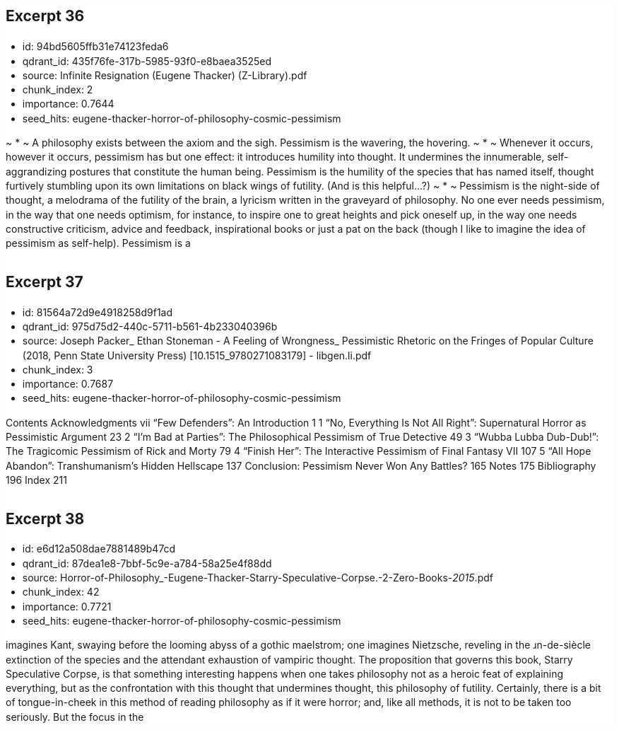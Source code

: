 ## Excerpt 36
- id: 94bd5605ffb31e74123feda6
- qdrant_id: 435f76fe-317b-5985-93f0-e8baea3525ed
- source: Infinite Resignation (Eugene Thacker) (Z-Library).pdf
- chunk_index: 2
- importance: 0.7644
- seed_hits: eugene-thacker-horror-of-philosophy-cosmic-pessimism

~ * ~ A philosophy exists between the axiom and the sigh. Pessimism is the wavering, the hovering. ~ * ~ Whenever it occurs, however it occurs, pessimism has but one effect: it introduces humility into thought. It undermines the innumerable, self- aggrandizing postures that constitute the human being. Pessimism is the humility of the species that has named itself, thought furtively stumbling upon its own limitations on black wings of futility. (And is this helpful…?) ~ * ~ Pessimism is the night-side of thought, a melodrama of the futility of the brain, a lyricism written in the graveyard of philosophy. No one ever needs pessimism, in the way that one needs optimism, for instance, to inspire one to great heights and pick oneself up, in the way one needs constructive criticism, advice and feedback, inspirational books or just a pat on the back (though I like to imagine the idea of pessimism as self-help). Pessimism is a

## Excerpt 37
- id: 81564a72d9e4918258d9f1ad
- qdrant_id: 975d75d2-440c-5711-b561-4b233040396b
- source: Joseph Packer_ Ethan Stoneman - A Feeling of Wrongness_ Pessimistic Rhetoric on the Fringes of Popular Culture (2018, Penn State University Press) [10.1515_9780271083179] - libgen.li.pdf
- chunk_index: 3
- importance: 0.7687
- seed_hits: eugene-thacker-horror-of-philosophy-cosmic-pessimism

Contents Acknowledgments vii “Few Defenders”: An Introduction 1 1 “No, Everything Is Not All Right”: Supernatural Horror as Pessimistic Argument 23 2 “I’m Bad at Parties”: The Philosophical Pessimism of True Detective 49 3 “Wubba Lubba Dub-Dub!”: The Tragicomic Pessimism of Rick and Morty 79 4 “Finish Her”: The Interactive Pessimism of Final Fantasy VII 107 5 “All Hope Abandon”: Transhumanism’s Hidden Hellscape 137 Conclusion: Pessimism Never Won Any Battles? 165 Notes 175 Bibliography 196 Index 211

## Excerpt 38
- id: e6d12a508dae7881489b47cd
- qdrant_id: 87dea1e8-7bbf-5c9e-a784-58a25e4f88dd
- source: Horror-of-Philosophy_-Eugene-Thacker-Starry-Speculative-Corpse.-2-Zero-Books-_2015_.pdf
- chunk_index: 42
- importance: 0.7721
- seed_hits: eugene-thacker-horror-of-philosophy-cosmic-pessimism

imagines Kant, swaying before the looming abyss of a gothic maelstrom; one imagines Nietzsche, reveling in the ɹn-de-siècle extinction of the species and the attendant exhaustion of vampiric thought. The proposition that governs this book, Starry Speculative Corpse, is that something interesting happens when one takes philosophy not as a heroic feat of explaining everything, but as the confrontation with this thought that undermines thought, this philosophy of futility. Certainly, there is a bit of tongue-in-cheek in this method of reading philosophy as if it were horror; and, like all methods, it is not to be taken too seriously. But the focus in the
